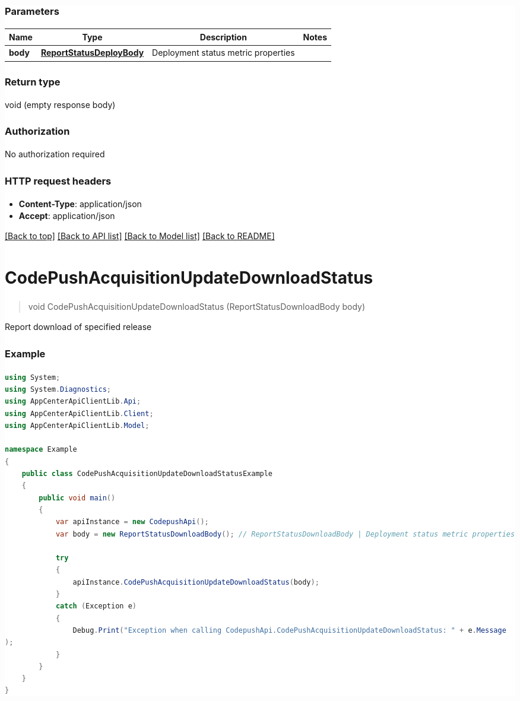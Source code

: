 ### Parameters

Name | Type | Description  | Notes
------------- | ------------- | ------------- | -------------
 **body** | [**ReportStatusDeployBody**](ReportStatusDeployBody.md)| Deployment status metric properties | 

### Return type

void (empty response body)

### Authorization

No authorization required

### HTTP request headers

 - **Content-Type**: application/json
 - **Accept**: application/json

[[Back to top]](#) [[Back to API list]](../README.md#documentation-for-api-endpoints) [[Back to Model list]](../README.md#documentation-for-models) [[Back to README]](../README.md)
<a name="codepushacquisitionupdatedownloadstatus"></a>
# **CodePushAcquisitionUpdateDownloadStatus**
> void CodePushAcquisitionUpdateDownloadStatus (ReportStatusDownloadBody body)



Report download of specified release

### Example
```csharp
using System;
using System.Diagnostics;
using AppCenterApiClientLib.Api;
using AppCenterApiClientLib.Client;
using AppCenterApiClientLib.Model;

namespace Example
{
    public class CodePushAcquisitionUpdateDownloadStatusExample
    {
        public void main()
        {
            var apiInstance = new CodepushApi();
            var body = new ReportStatusDownloadBody(); // ReportStatusDownloadBody | Deployment status metric properties

            try
            {
                apiInstance.CodePushAcquisitionUpdateDownloadStatus(body);
            }
            catch (Exception e)
            {
                Debug.Print("Exception when calling CodepushApi.CodePushAcquisitionUpdateDownloadStatus: " + e.Message );
            }
        }
    }
}
```
